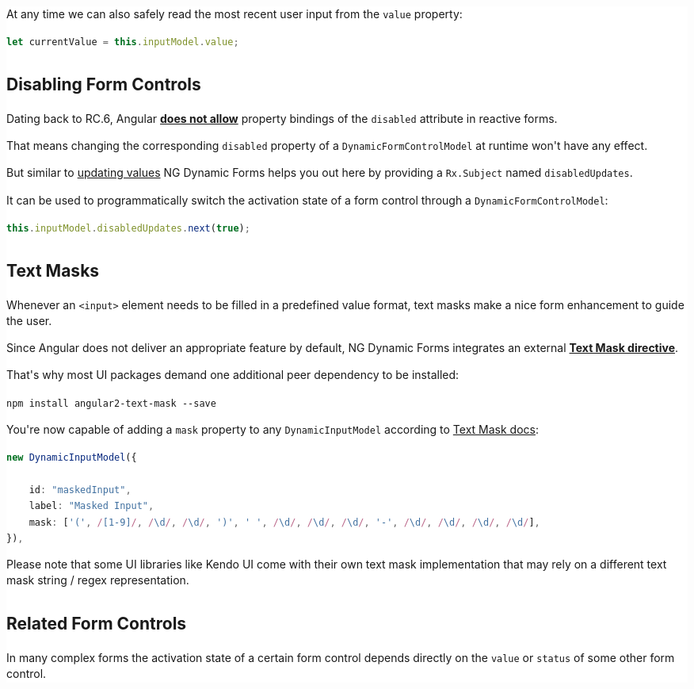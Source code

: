 At any time we can also safely read the most recent user input from the `value` property:
```typescript
let currentValue = this.inputModel.value;
```


## Disabling Form Controls

Dating back to RC.6, Angular [**does not allow**](https://github.com/angular/angular/issues/11271) property bindings of the `disabled` attribute in reactive forms. 

That means changing the corresponding `disabled` property of a `DynamicFormControlModel` at runtime won't have any effect.

But similar to [updating values](#updating-form-models) NG Dynamic Forms helps you out here 
by providing a `Rx.Subject` named `disabledUpdates`. 

It can be used to programmatically switch the activation state of a form control through a `DynamicFormControlModel`:
```typescript
this.inputModel.disabledUpdates.next(true);
```


## Text Masks

Whenever an `<input>` element needs to be filled in a predefined value format, text masks make a nice form enhancement to guide the user.

Since Angular does not deliver an appropriate feature by default, NG Dynamic Forms integrates an external [**Text Mask directive**](https://github.com/text-mask/text-mask).

That's why most UI packages demand one additional peer dependency to be installed:
```
npm install angular2-text-mask --save
```

You're now capable of adding a `mask` property to any `DynamicInputModel` according to [Text Mask docs](https://github.com/text-mask/text-mask/blob/master/componentDocumentation.md#mask):

```typescript
new DynamicInputModel({

    id: "maskedInput",
    label: "Masked Input",
    mask: ['(', /[1-9]/, /\d/, /\d/, ')', ' ', /\d/, /\d/, /\d/, '-', /\d/, /\d/, /\d/, /\d/],
}),
```

Please note that some UI libraries like Kendo UI come with their own text mask implementation that may rely on a different text mask string / regex representation.


## Related Form Controls

In many complex forms the activation state of a certain form control depends directly on the `value` or `status` of some other form control.

